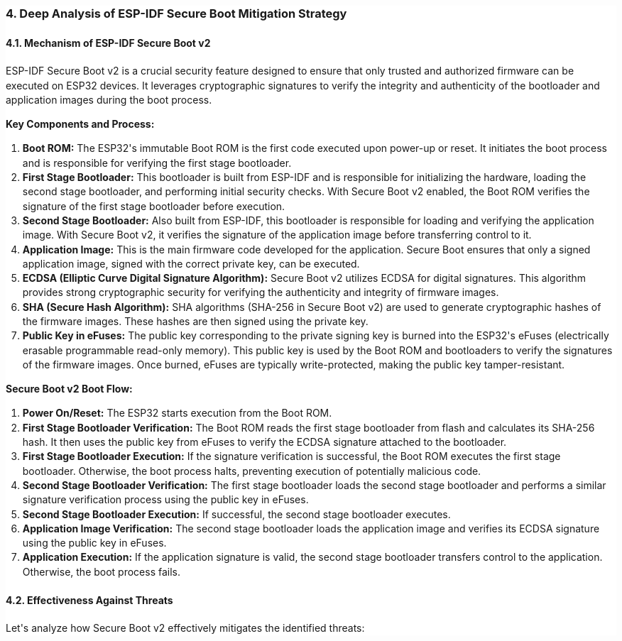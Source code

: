### 4. Deep Analysis of ESP-IDF Secure Boot Mitigation Strategy

#### 4.1. Mechanism of ESP-IDF Secure Boot v2

ESP-IDF Secure Boot v2 is a crucial security feature designed to ensure that only trusted and authorized firmware can be executed on ESP32 devices. It leverages cryptographic signatures to verify the integrity and authenticity of the bootloader and application images during the boot process.

**Key Components and Process:**

1.  **Boot ROM:** The ESP32's immutable Boot ROM is the first code executed upon power-up or reset. It initiates the boot process and is responsible for verifying the first stage bootloader.
2.  **First Stage Bootloader:** This bootloader is built from ESP-IDF and is responsible for initializing the hardware, loading the second stage bootloader, and performing initial security checks. With Secure Boot v2 enabled, the Boot ROM verifies the signature of the first stage bootloader before execution.
3.  **Second Stage Bootloader:**  Also built from ESP-IDF, this bootloader is responsible for loading and verifying the application image. With Secure Boot v2, it verifies the signature of the application image before transferring control to it.
4.  **Application Image:** This is the main firmware code developed for the application. Secure Boot ensures that only a signed application image, signed with the correct private key, can be executed.
5.  **ECDSA (Elliptic Curve Digital Signature Algorithm):** Secure Boot v2 utilizes ECDSA for digital signatures. This algorithm provides strong cryptographic security for verifying the authenticity and integrity of firmware images.
6.  **SHA (Secure Hash Algorithm):**  SHA algorithms (SHA-256 in Secure Boot v2) are used to generate cryptographic hashes of the firmware images. These hashes are then signed using the private key.
7.  **Public Key in eFuses:** The public key corresponding to the private signing key is burned into the ESP32's eFuses (electrically erasable programmable read-only memory). This public key is used by the Boot ROM and bootloaders to verify the signatures of the firmware images. Once burned, eFuses are typically write-protected, making the public key tamper-resistant.

**Secure Boot v2 Boot Flow:**

1.  **Power On/Reset:** The ESP32 starts execution from the Boot ROM.
2.  **First Stage Bootloader Verification:** The Boot ROM reads the first stage bootloader from flash and calculates its SHA-256 hash. It then uses the public key from eFuses to verify the ECDSA signature attached to the bootloader.
3.  **First Stage Bootloader Execution:** If the signature verification is successful, the Boot ROM executes the first stage bootloader. Otherwise, the boot process halts, preventing execution of potentially malicious code.
4.  **Second Stage Bootloader Verification:** The first stage bootloader loads the second stage bootloader and performs a similar signature verification process using the public key in eFuses.
5.  **Second Stage Bootloader Execution:** If successful, the second stage bootloader executes.
6.  **Application Image Verification:** The second stage bootloader loads the application image and verifies its ECDSA signature using the public key in eFuses.
7.  **Application Execution:** If the application signature is valid, the second stage bootloader transfers control to the application. Otherwise, the boot process fails.

#### 4.2. Effectiveness Against Threats

Let's analyze how Secure Boot v2 effectively mitigates the identified threats:
